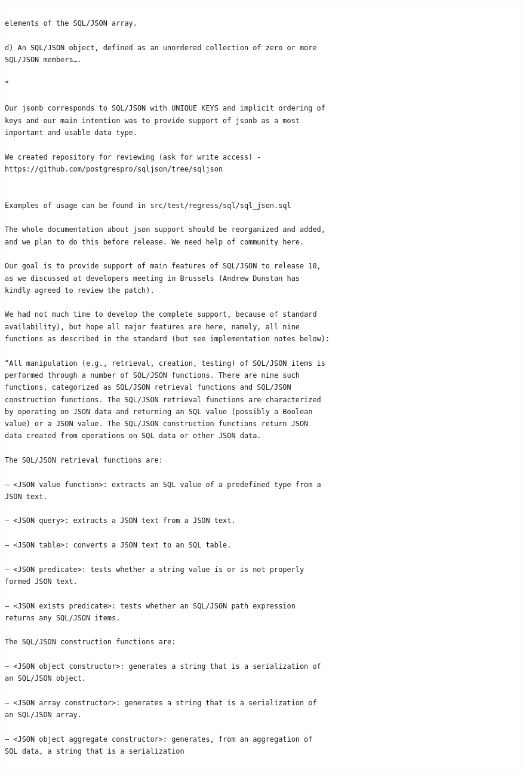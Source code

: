 ```    
  
elements of the SQL/JSON array.  
  
d) An SQL/JSON object, defined as an unordered collection of zero or more  
SQL/JSON members….  
  
“  
  
Our jsonb corresponds to SQL/JSON with UNIQUE KEYS and implicit ordering of  
keys and our main intention was to provide support of jsonb as a most  
important and usable data type.  
  
We created repository for reviewing (ask for write access) -  
https://github.com/postgrespro/sqljson/tree/sqljson  
  
  
Examples of usage can be found in src/test/regress/sql/sql_json.sql  
  
The whole documentation about json support should be reorganized and added,  
and we plan to do this before release. We need help of community here.  
  
Our goal is to provide support of main features of SQL/JSON to release 10,  
as we discussed at developers meeting in Brussels (Andrew Dunstan has  
kindly agreed to review the patch).  
  
We had not much time to develop the complete support, because of standard  
availability), but hope all major features are here, namely, all nine  
functions as described in the standard (but see implementation notes below):  
  
“All manipulation (e.g., retrieval, creation, testing) of SQL/JSON items is  
performed through a number of SQL/JSON functions. There are nine such  
functions, categorized as SQL/JSON retrieval functions and SQL/JSON  
construction functions. The SQL/JSON retrieval functions are characterized  
by operating on JSON data and returning an SQL value (possibly a Boolean  
value) or a JSON value. The SQL/JSON construction functions return JSON  
data created from operations on SQL data or other JSON data.  
  
The SQL/JSON retrieval functions are:  
  
— <JSON value function>: extracts an SQL value of a predefined type from a  
JSON text.  
  
— <JSON query>: extracts a JSON text from a JSON text.  
  
— <JSON table>: converts a JSON text to an SQL table.  
  
— <JSON predicate>: tests whether a string value is or is not properly  
formed JSON text.  
  
— <JSON exists predicate>: tests whether an SQL/JSON path expression  
returns any SQL/JSON items.  
  
The SQL/JSON construction functions are:  
  
— <JSON object constructor>: generates a string that is a serialization of  
an SQL/JSON object.  
  
— <JSON array constructor>: generates a string that is a serialization of  
an SQL/JSON array.  
  
— <JSON object aggregate constructor>: generates, from an aggregation of  
SQL data, a string that is a serialization  
  
```